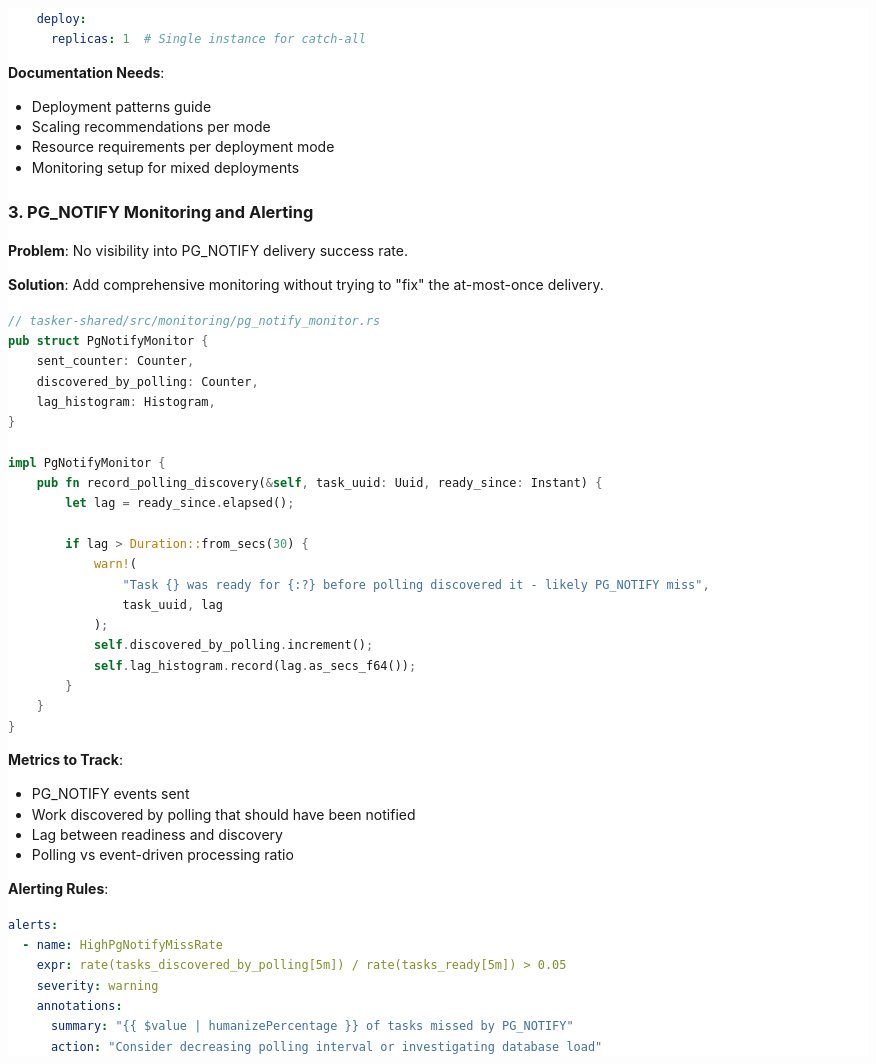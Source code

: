 ```yaml
    deploy:
      replicas: 1  # Single instance for catch-all
```

**Documentation Needs**:
- Deployment patterns guide
- Scaling recommendations per mode
- Resource requirements per deployment mode
- Monitoring setup for mixed deployments

### 3. PG_NOTIFY Monitoring and Alerting

**Problem**: No visibility into PG_NOTIFY delivery success rate.

**Solution**: Add comprehensive monitoring without trying to "fix" the at-most-once delivery.

```rust
// tasker-shared/src/monitoring/pg_notify_monitor.rs
pub struct PgNotifyMonitor {
    sent_counter: Counter,
    discovered_by_polling: Counter,
    lag_histogram: Histogram,
}

impl PgNotifyMonitor {
    pub fn record_polling_discovery(&self, task_uuid: Uuid, ready_since: Instant) {
        let lag = ready_since.elapsed();
        
        if lag > Duration::from_secs(30) {
            warn!(
                "Task {} was ready for {:?} before polling discovered it - likely PG_NOTIFY miss",
                task_uuid, lag
            );
            self.discovered_by_polling.increment();
            self.lag_histogram.record(lag.as_secs_f64());
        }
    }
}
```

**Metrics to Track**:
- PG_NOTIFY events sent
- Work discovered by polling that should have been notified
- Lag between readiness and discovery
- Polling vs event-driven processing ratio

**Alerting Rules**:
```yaml
alerts:
  - name: HighPgNotifyMissRate
    expr: rate(tasks_discovered_by_polling[5m]) / rate(tasks_ready[5m]) > 0.05
    severity: warning
    annotations:
      summary: "{{ $value | humanizePercentage }} of tasks missed by PG_NOTIFY"
      action: "Consider decreasing polling interval or investigating database load"
```
